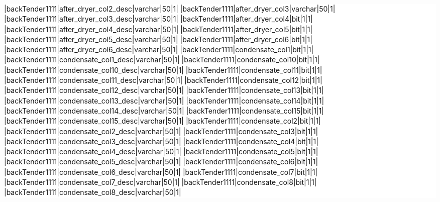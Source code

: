 |backTender1111|after_dryer_col2_desc|varchar|50|1|
|backTender1111|after_dryer_col3|varchar|50|1|
|backTender1111|after_dryer_col3_desc|varchar|50|1|
|backTender1111|after_dryer_col4|bit|1|1|
|backTender1111|after_dryer_col4_desc|varchar|50|1|
|backTender1111|after_dryer_col5|bit|1|1|
|backTender1111|after_dryer_col5_desc|varchar|50|1|
|backTender1111|after_dryer_col6|bit|1|1|
|backTender1111|after_dryer_col6_desc|varchar|50|1|
|backTender1111|condensate_col1|bit|1|1|
|backTender1111|condensate_col1_desc|varchar|50|1|
|backTender1111|condensate_col10|bit|1|1|
|backTender1111|condensate_col10_desc|varchar|50|1|
|backTender1111|condensate_col11|bit|1|1|
|backTender1111|condensate_col11_desc|varchar|50|1|
|backTender1111|condensate_col12|bit|1|1|
|backTender1111|condensate_col12_desc|varchar|50|1|
|backTender1111|condensate_col13|bit|1|1|
|backTender1111|condensate_col13_desc|varchar|50|1|
|backTender1111|condensate_col14|bit|1|1|
|backTender1111|condensate_col14_desc|varchar|50|1|
|backTender1111|condensate_col15|bit|1|1|
|backTender1111|condensate_col15_desc|varchar|50|1|
|backTender1111|condensate_col2|bit|1|1|
|backTender1111|condensate_col2_desc|varchar|50|1|
|backTender1111|condensate_col3|bit|1|1|
|backTender1111|condensate_col3_desc|varchar|50|1|
|backTender1111|condensate_col4|bit|1|1|
|backTender1111|condensate_col4_desc|varchar|50|1|
|backTender1111|condensate_col5|bit|1|1|
|backTender1111|condensate_col5_desc|varchar|50|1|
|backTender1111|condensate_col6|bit|1|1|
|backTender1111|condensate_col6_desc|varchar|50|1|
|backTender1111|condensate_col7|bit|1|1|
|backTender1111|condensate_col7_desc|varchar|50|1|
|backTender1111|condensate_col8|bit|1|1|
|backTender1111|condensate_col8_desc|varchar|50|1|